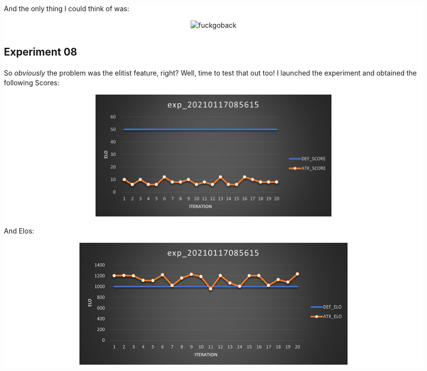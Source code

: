 And the only thing I could think of was:

<p align="center">
  <img src="https://64.media.tumblr.com/da1f87461dd32ad5cbb945f80af8269b/tumblr_inline_phbob766C01uoz2en_540.png?raw=True" alt="fuckgoback" height="150"/>
</p>

## Experiment 08
So *obviously* the problem was the elitist feature, right? Well, time to test that out too! I launched the experiment and obtained the following Scores:

<p align="center">
  <img src="https://raw.githubusercontent.com/gallorob/gallorob.github.io/main/media/exp01/exp08_score.png?raw=True" alt="Graph" height="250"/>
</p>

And Elos:

<p align="center">
  <img src="https://raw.githubusercontent.com/gallorob/gallorob.github.io/main/media/exp01/exp08_elo.png?raw=True" alt="Graph" height="250"/>
</p>
